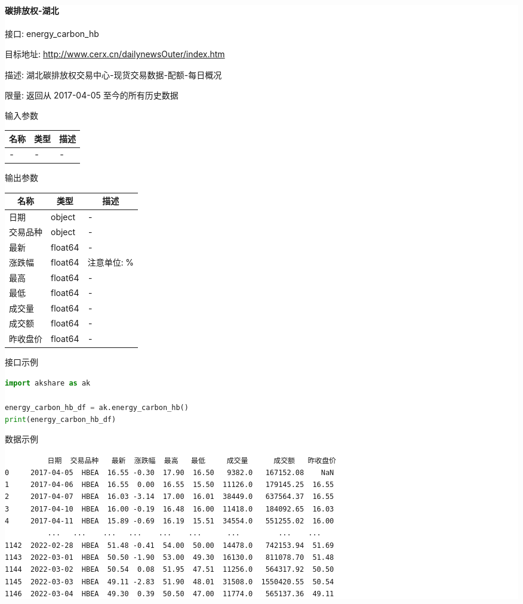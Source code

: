 #### 碳排放权-湖北

接口: energy_carbon_hb

目标地址: http://www.cerx.cn/dailynewsOuter/index.htm

描述: 湖北碳排放权交易中心-现货交易数据-配额-每日概况

限量: 返回从 2017-04-05 至今的所有历史数据

输入参数

| 名称  | 类型  | 描述  |
|-----|-----|-----|
| -   | -   | -   |

输出参数

| 名称   | 类型      | 描述      |
|------|---------|---------|
| 日期   | object  | -       |  
| 交易品种 | object  | -       |
| 最新   | float64 | -       |  
| 涨跌幅  | float64 | 注意单位: % |  
| 最高   | float64 | -       |  
| 最低   | float64 | -       |  
| 成交量  | float64 | -       |  
| 成交额  | float64 | -       |  
| 昨收盘价 | float64 | -       |

接口示例

```python
import akshare as ak

energy_carbon_hb_df = ak.energy_carbon_hb()
print(energy_carbon_hb_df)
```

数据示例

```
          日期  交易品种   最新  涨跌幅  最高   最低     成交量      成交额   昨收盘价
0     2017-04-05  HBEA  16.55 -0.30  17.90  16.50   9382.0   167152.08    NaN
1     2017-04-06  HBEA  16.55  0.00  16.55  15.50  11126.0   179145.25  16.55
2     2017-04-07  HBEA  16.03 -3.14  17.00  16.01  38449.0   637564.37  16.55
3     2017-04-10  HBEA  16.00 -0.19  16.48  16.00  11418.0   184092.65  16.03
4     2017-04-11  HBEA  15.89 -0.69  16.19  15.51  34554.0   551255.02  16.00
          ...   ...    ...   ...    ...    ...      ...         ...    ...
1142  2022-02-28  HBEA  51.48 -0.41  54.00  50.00  14478.0   742153.94  51.69
1143  2022-03-01  HBEA  50.50 -1.90  53.00  49.30  16130.0   811078.70  51.48
1144  2022-03-02  HBEA  50.54  0.08  51.95  47.51  11256.0   564317.92  50.50
1145  2022-03-03  HBEA  49.11 -2.83  51.90  48.01  31508.0  1550420.55  50.54
1146  2022-03-04  HBEA  49.30  0.39  50.50  47.00  11774.0   565137.36  49.11
```
